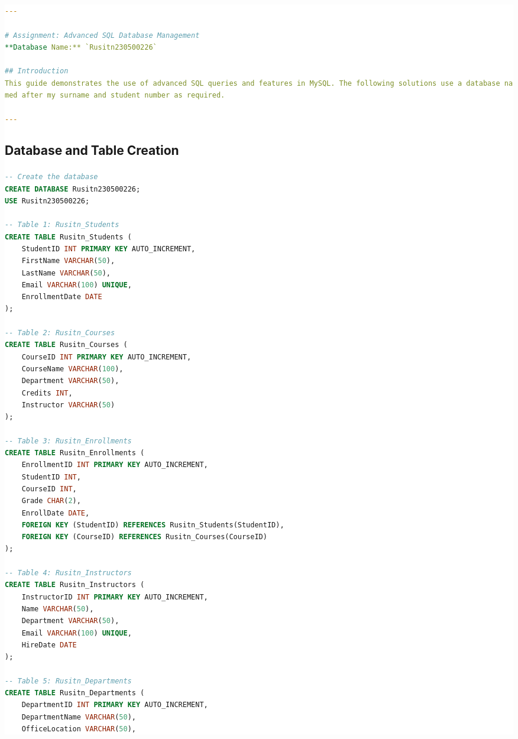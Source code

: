 ```yaml
---

# Assignment: Advanced SQL Database Management  
**Database Name:** `Rusitn230500226`  

## Introduction  
This guide demonstrates the use of advanced SQL queries and features in MySQL. The following solutions use a database named after my surname and student number as required.

---
```


## Database and Table Creation

```sql
-- Create the database
CREATE DATABASE Rusitn230500226;
USE Rusitn230500226;

-- Table 1: Rusitn_Students
CREATE TABLE Rusitn_Students (
    StudentID INT PRIMARY KEY AUTO_INCREMENT,
    FirstName VARCHAR(50),
    LastName VARCHAR(50),
    Email VARCHAR(100) UNIQUE,
    EnrollmentDate DATE
);

-- Table 2: Rusitn_Courses
CREATE TABLE Rusitn_Courses (
    CourseID INT PRIMARY KEY AUTO_INCREMENT,
    CourseName VARCHAR(100),
    Department VARCHAR(50),
    Credits INT,
    Instructor VARCHAR(50)
);

-- Table 3: Rusitn_Enrollments
CREATE TABLE Rusitn_Enrollments (
    EnrollmentID INT PRIMARY KEY AUTO_INCREMENT,
    StudentID INT,
    CourseID INT,
    Grade CHAR(2),
    EnrollDate DATE,
    FOREIGN KEY (StudentID) REFERENCES Rusitn_Students(StudentID),
    FOREIGN KEY (CourseID) REFERENCES Rusitn_Courses(CourseID)
);

-- Table 4: Rusitn_Instructors
CREATE TABLE Rusitn_Instructors (
    InstructorID INT PRIMARY KEY AUTO_INCREMENT,
    Name VARCHAR(50),
    Department VARCHAR(50),
    Email VARCHAR(100) UNIQUE,
    HireDate DATE
);

-- Table 5: Rusitn_Departments
CREATE TABLE Rusitn_Departments (
    DepartmentID INT PRIMARY KEY AUTO_INCREMENT,
    DepartmentName VARCHAR(50),
    OfficeLocation VARCHAR(50),
```